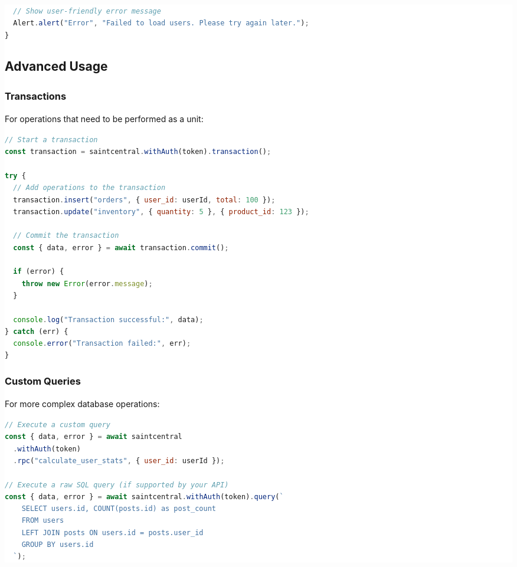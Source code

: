 ```javascript
  // Show user-friendly error message
  Alert.alert("Error", "Failed to load users. Please try again later.");
}
```

## Advanced Usage

### Transactions

For operations that need to be performed as a unit:

```javascript
// Start a transaction
const transaction = saintcentral.withAuth(token).transaction();

try {
  // Add operations to the transaction
  transaction.insert("orders", { user_id: userId, total: 100 });
  transaction.update("inventory", { quantity: 5 }, { product_id: 123 });

  // Commit the transaction
  const { data, error } = await transaction.commit();

  if (error) {
    throw new Error(error.message);
  }

  console.log("Transaction successful:", data);
} catch (err) {
  console.error("Transaction failed:", err);
}
```

### Custom Queries

For more complex database operations:

```javascript
// Execute a custom query
const { data, error } = await saintcentral
  .withAuth(token)
  .rpc("calculate_user_stats", { user_id: userId });

// Execute a raw SQL query (if supported by your API)
const { data, error } = await saintcentral.withAuth(token).query(`
    SELECT users.id, COUNT(posts.id) as post_count
    FROM users
    LEFT JOIN posts ON users.id = posts.user_id
    GROUP BY users.id
  `);
```
